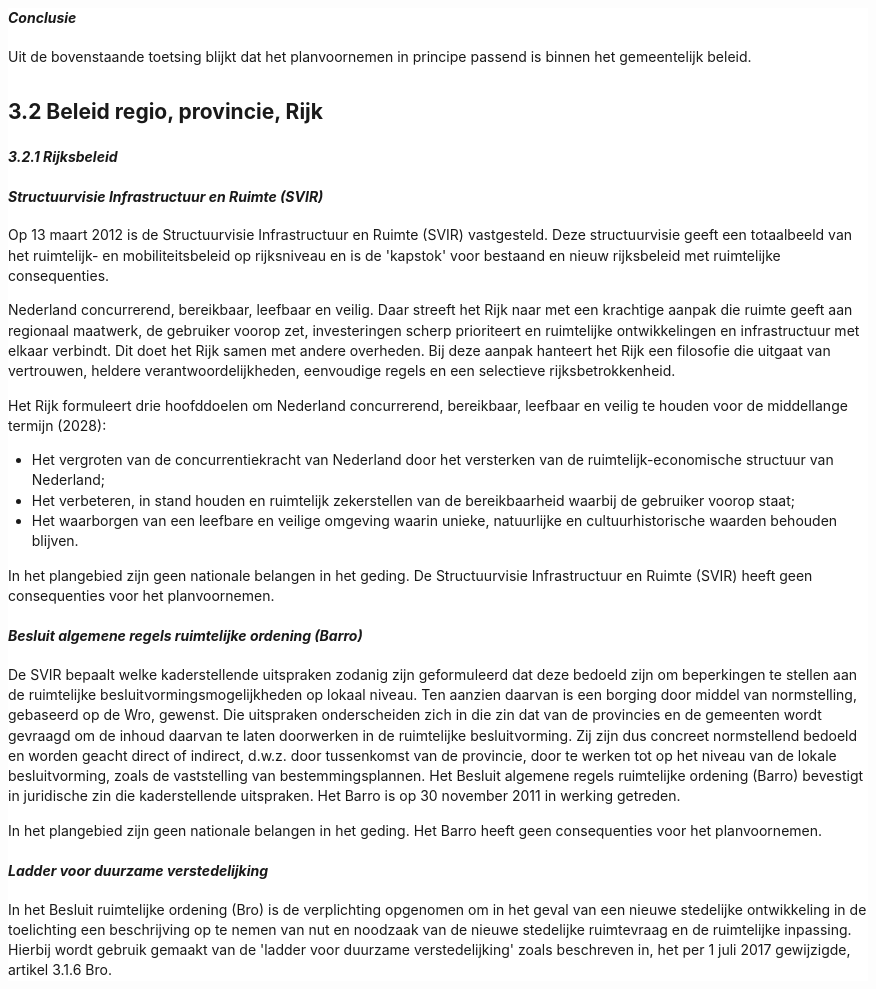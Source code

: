 #### *Conclusie*

Uit de bovenstaande toetsing blijkt dat het planvoornemen in principe passend is binnen het gemeentelijk beleid.

## <span id="page-16-0"></span>3.2 Beleid regio, provincie, Rijk

#### *3.2.1 Rijksbeleid*

#### *Structuurvisie Infrastructuur en Ruimte (SVIR)*

Op 13 maart 2012 is de Structuurvisie Infrastructuur en Ruimte (SVIR) vastgesteld. Deze structuurvisie geeft een totaalbeeld van het ruimtelijk- en mobiliteitsbeleid op rijksniveau en is de 'kapstok' voor bestaand en nieuw rijksbeleid met ruimtelijke consequenties.

Nederland concurrerend, bereikbaar, leefbaar en veilig. Daar streeft het Rijk naar met een krachtige aanpak die ruimte geeft aan regionaal maatwerk, de gebruiker voorop zet, investeringen scherp prioriteert en ruimtelijke ontwikkelingen en infrastructuur met elkaar verbindt. Dit doet het Rijk samen met andere overheden. Bij deze aanpak hanteert het Rijk een filosofie die uitgaat van vertrouwen, heldere verantwoordelijkheden, eenvoudige regels en een selectieve rijksbetrokkenheid.

Het Rijk formuleert drie hoofddoelen om Nederland concurrerend, bereikbaar, leefbaar en veilig te houden voor de middellange termijn (2028):

- Het vergroten van de concurrentiekracht van Nederland door het versterken van de ruimtelijk-economische structuur van Nederland;
- Het verbeteren, in stand houden en ruimtelijk zekerstellen van de bereikbaarheid waarbij de gebruiker voorop staat;
- Het waarborgen van een leefbare en veilige omgeving waarin unieke, natuurlijke en cultuurhistorische waarden behouden blijven.

In het plangebied zijn geen nationale belangen in het geding. De Structuurvisie Infrastructuur en Ruimte (SVIR) heeft geen consequenties voor het planvoornemen.

#### *Besluit algemene regels ruimtelijke ordening (Barro)*

De SVIR bepaalt welke kaderstellende uitspraken zodanig zijn geformuleerd dat deze bedoeld zijn om beperkingen te stellen aan de ruimtelijke besluitvormingsmogelijkheden op lokaal niveau. Ten aanzien daarvan is een borging door middel van normstelling, gebaseerd op de Wro, gewenst. Die uitspraken onderscheiden zich in die zin dat van de provincies en de gemeenten wordt gevraagd om de inhoud daarvan te laten doorwerken in de ruimtelijke besluitvorming. Zij zijn dus concreet normstellend bedoeld en worden geacht direct of indirect, d.w.z. door tussenkomst van de provincie, door te werken tot op het niveau van de lokale besluitvorming, zoals de vaststelling van bestemmingsplannen. Het Besluit algemene regels ruimtelijke ordening (Barro) bevestigt in juridische zin die kaderstellende uitspraken. Het Barro is op 30 november 2011 in werking getreden.

In het plangebied zijn geen nationale belangen in het geding. Het Barro heeft geen consequenties voor het planvoornemen.

#### *Ladder voor duurzame verstedelijking*

In het Besluit ruimtelijke ordening (Bro) is de verplichting opgenomen om in het geval van een nieuwe stedelijke ontwikkeling in de toelichting een beschrijving op te nemen van nut en noodzaak van de nieuwe stedelijke ruimtevraag en de ruimtelijke inpassing. Hierbij wordt gebruik gemaakt van de 'ladder voor duurzame verstedelijking' zoals beschreven in, het per 1 juli 2017 gewijzigde, artikel 3.1.6 Bro.
